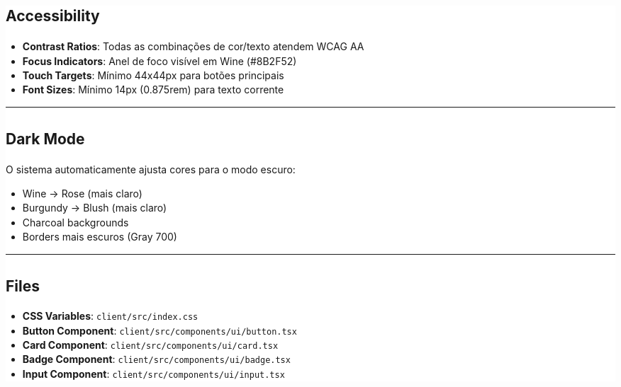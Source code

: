 
## Accessibility

- **Contrast Ratios**: Todas as combinações de cor/texto atendem WCAG AA
- **Focus Indicators**: Anel de foco visível em Wine (#8B2F52)
- **Touch Targets**: Mínimo 44x44px para botões principais
- **Font Sizes**: Mínimo 14px (0.875rem) para texto corrente

---

## Dark Mode

O sistema automaticamente ajusta cores para o modo escuro:
- Wine → Rose (mais claro)
- Burgundy → Blush (mais claro)
- Charcoal backgrounds
- Borders mais escuros (Gray 700)

---

## Files

- **CSS Variables**: `client/src/index.css`
- **Button Component**: `client/src/components/ui/button.tsx`
- **Card Component**: `client/src/components/ui/card.tsx`
- **Badge Component**: `client/src/components/ui/badge.tsx`
- **Input Component**: `client/src/components/ui/input.tsx`
